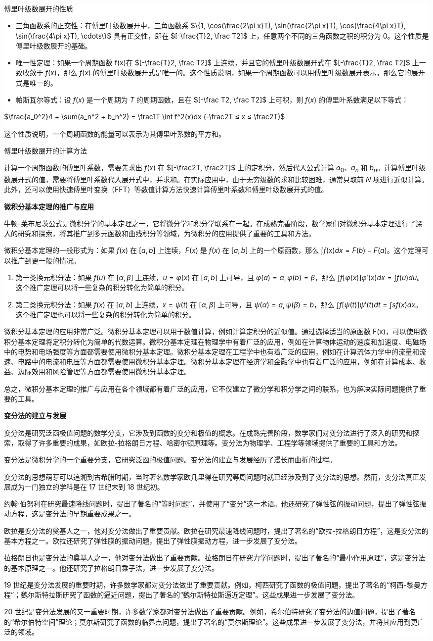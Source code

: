 傅里叶级数展开的性质

- 三角函数系的正交性：在傅里叶级数展开中，三角函数系 $\{1, \cos(\frac{2\pi x}T), \sin(\frac{2\pi x}T), \cos(\frac{4\pi x}T), \sin(\frac{4\pi x}T), \cdots\}$ 具有正交性，即在 $[-\frac{T}2, \frac T2]$ 上，任意两个不同的三角函数之积的积分为 $0$。这个性质是傅里叶级数展开的基础。

- 唯一性定理：如果一个周期函数 f(x)在 $[-\frac{T}2, \frac T2]$ 上连续，并且它的傅里叶级数展开式在 $[-\frac{T}2, \frac T2]$ 上一致收敛于 $f(x)$，那么 $f(x)$ 的傅里叶级数展开式是唯一的。这个性质说明，如果一个周期函数可以用傅里叶级数展开表示，那么它的展开式是唯一的。

- 帕斯瓦尔等式：设 $f(x)$ 是一个周期为 $T$ 的周期函数，且在 $[-\frac T2, \frac T2]$ 上可积，则 $f(x)$ 的傅里叶系数满足以下等式：

$\frac{a_0^2}4 + \sum(a_n^2 + b_n^2) = \frac1T \int f^2(x)dx (-\frac2T ≤ x ≤ \frac2T)$

这个性质说明，一个周期函数的能量可以表示为其傅里叶系数的平方和。

傅里叶级数展开的计算方法

计算一个周期函数的傅里叶系数，需要先求出 $f(x)$ 在 $[-\frac2T, \frac2T]$ 上的定积分，然后代入公式计算 $a_0$、$a_n$ 和 $b_n$。计算傅里叶级数展开式的值，需要将傅里叶系数代入展开式中，并求和。在实际应用中，由于无穷级数的求和比较困难，通常只取前 $N$ 项进行近似计算。此外，还可以使用快速傅里叶变换（FFT）等数值计算方法快速计算傅里叶系数和傅里叶级数展开式的值。

**微积分基本定理的推广与应用**

牛顿-莱布尼茨公式是微积分学的基本定理之一，它将微分学和积分学联系在一起。在成熟完善阶段，数学家们对微积分基本定理进行了深入的研究和探索，将其推广到多元函数和曲线积分等领域，为微积分的应用提供了重要的工具和方法。

微积分基本定理的一般形式为：如果 $f(x)$ 在 $[a, b]$ 上连续，$F(x)$ 是 $f(x)$ 在 $[a, b]$ 上的一个原函数，那么 $\int f(x)dx = F(b) - F(a)$。这个定理可以推广到更一般的情况。

1. 第一类换元积分法：如果 $f(u)$ 在 $[α, β]$ 上连续，$u = φ(x)$ 在 $[a, b]$ 上可导，且 $φ(a) = α, φ(b) = β$，那么 $\int f[φ(x)]φ'(x)dx = \int f(u)du$。这个推广定理可以将一些复杂的积分转化为简单的积分。

2. 第二类换元积分法：如果 $f(x)$ 在 $[a, b]$ 上连续，$x = ψ(t)$ 在 $[α, β]$ 上可导，且 $ψ(α) = a, ψ(β) = b$，那么 $\int f[ψ(t)]ψ'(t)dt = \int sf(x)dx$。这个推广定理也可以将一些复杂的积分转化为简单的积分。

微积分基本定理的应用非常广泛。微积分基本定理可以用于数值计算，例如计算定积分的近似值。通过选择适当的原函数 F(x)，可以使用微积分基本定理将定积分转化为简单的代数运算。微积分基本定理在物理学中有着广泛的应用，例如在计算物体运动的速度和加速度、电磁场中的电势和电场强度等方面都需要使用微积分基本定理。微积分基本定理在工程学中也有着广泛的应用，例如在计算流体力学中的流量和流速、电路中的电流和电压等方面都需要使用微积分基本定理。微积分基本定理在经济学和金融学中也有着广泛的应用，例如在计算成本、收益、边际效用和风险管理等方面都需要使用微积分基本定理。

总之，微积分基本定理的推广与应用在各个领域都有着广泛的应用，它不仅建立了微分学和积分学之间的联系，也为解决实际问题提供了重要的工具。

**变分法的建立与发展**

变分法是研究泛函极值问题的数学分支，它涉及到函数的变分和极值的概念。在成熟完善阶段，数学家们对变分法进行了深入的研究和探索，取得了许多重要的成果，如欧拉-拉格朗日方程、哈密尔顿原理等。变分法为物理学、工程学等领域提供了重要的工具和方法。

变分法是微积分学的一个重要分支，它研究泛函的极值问题。变分法的建立与发展经历了漫长而曲折的过程。

变分法的思想萌芽可以追溯到古希腊时期，当时著名数学家欧几里得在研究等周问题时就已经涉及到了变分法的思想。然而，变分法真正发展成为一门独立的学科是在 17 世纪末到 18 世纪初。

约翰·伯努利在研究最速降线问题时，提出了著名的“等时问题”，并使用了“变分”这一术语。他还研究了弹性弦的振动问题，提出了弹性弦振动方程，这是变分法的早期重要成果之一。

欧拉是变分法的奠基人之一，他对变分法做出了重要贡献。欧拉在研究最速降线问题时，提出了著名的“欧拉-拉格朗日方程”，这是变分法的基本方程之一。欧拉还研究了弹性膜的振动问题，提出了弹性膜振动方程，进一步发展了变分法。

拉格朗日也是变分法的奠基人之一，他对变分法做出了重要贡献。拉格朗日在研究力学问题时，提出了著名的“最小作用原理”，这是变分法的基本原理之一。他还研究了拉格朗日乘子法，进一步发展了变分法。

19 世纪是变分法发展的重要时期，许多数学家都对变分法做出了重要贡献。例如，柯西研究了函数的极值问题，提出了著名的“柯西-黎曼方程”；魏尔斯特拉斯研究了函数的逼近问题，提出了著名的“魏尔斯特拉斯逼近定理”。这些成果进一步发展了变分法。

20 世纪是变分法发展的又一重要时期，许多数学家都对变分法做出了重要贡献。例如，希尔伯特研究了变分法的边值问题，提出了著名的“希尔伯特空间”理论；莫尔斯研究了函数的临界点问题，提出了著名的“莫尔斯理论”。这些成果进一步发展了变分法，并将其应用到更广泛的领域。
